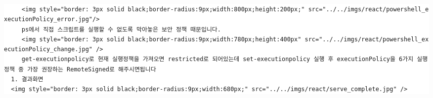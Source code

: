          <img style="border: 3px solid black;border-radius:9px;width:800px;height:200px;" src="../../imgs/react/powershell_executionPolicy_error.jpg"/>   
         ps에서 직접 스크립트를 실행할 수 없도록 막아놓은 보안 정책 때문입니다.   
         <img style="border: 3px solid black;border-radius:9px;width:780px;height:400px" src="../../imgs/react/powershell_executionPolicy_change.jpg" />   
         get-executionpolicy로 현재 실행정책을 가져오면 restricted로 되어있는데 set-executionpolicy 실행 후 executionPolicy을 6가지 실행정책 중 가장 권장하는 RemoteSigned로 해주시면됩니다   
      1. 결과화면   
      <img style="border: 3px solid black;border-radius:9px;width:680px;" src="../../imgs/react/serve_complete.jpg" />   

